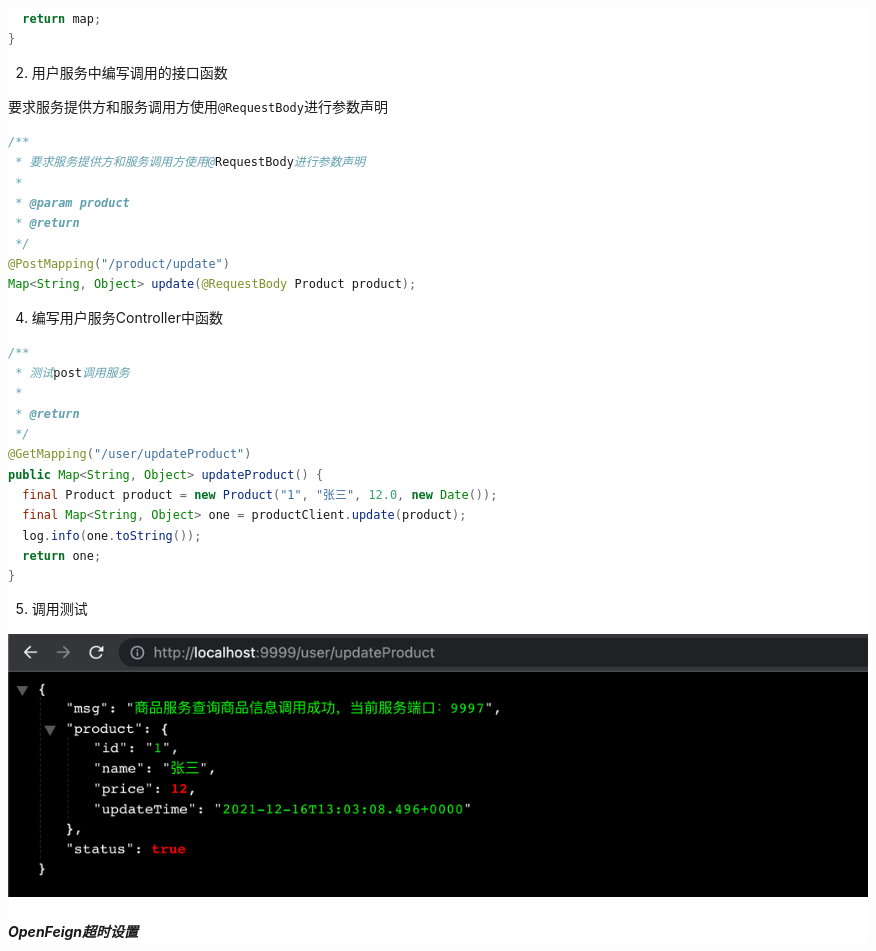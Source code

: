 ```java
  return map;
}
```

2. 用户服务中编写调用的接口函数

要求服务提供方和服务调用方使用`@RequestBody`进行参数声明

```java
/**
 * 要求服务提供方和服务调用方使用@RequestBody进行参数声明
 *
 * @param product
 * @return
 */
@PostMapping("/product/update")
Map<String, Object> update(@RequestBody Product product);
```

4. 编写用户服务Controller中函数

```java
/**
 * 测试post调用服务
 *
 * @return
 */
@GetMapping("/user/updateProduct")
public Map<String, Object> updateProduct() {
  final Product product = new Product("1", "张三", 12.0, new Date());
  final Map<String, Object> one = productClient.update(product);
  log.info(one.toString());
  return one;
}
```

5. 调用测试

![image-20211216210624035](./01.springcloud基础.assets/image-20211216210624035.png)

##### OpenFeign超时设置
